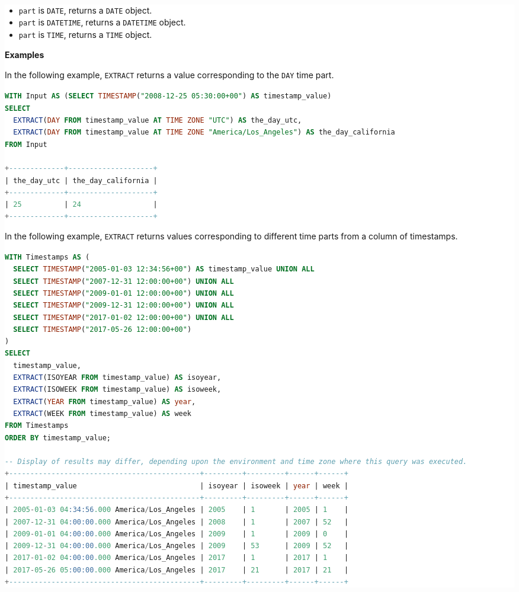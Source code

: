 + `part` is `DATE`, returns a `DATE` object.
+ `part` is `DATETIME`, returns a `DATETIME` object.
+ `part` is `TIME`, returns a `TIME` object.

**Examples**

In the following example, `EXTRACT` returns a value corresponding to the `DAY`
time part.

```sql
WITH Input AS (SELECT TIMESTAMP("2008-12-25 05:30:00+00") AS timestamp_value)
SELECT
  EXTRACT(DAY FROM timestamp_value AT TIME ZONE "UTC") AS the_day_utc,
  EXTRACT(DAY FROM timestamp_value AT TIME ZONE "America/Los_Angeles") AS the_day_california
FROM Input

+-------------+--------------------+
| the_day_utc | the_day_california |
+-------------+--------------------+
| 25          | 24                 |
+-------------+--------------------+
```

In the following example, `EXTRACT` returns values corresponding to different
time parts from a column of timestamps.

```sql
WITH Timestamps AS (
  SELECT TIMESTAMP("2005-01-03 12:34:56+00") AS timestamp_value UNION ALL
  SELECT TIMESTAMP("2007-12-31 12:00:00+00") UNION ALL
  SELECT TIMESTAMP("2009-01-01 12:00:00+00") UNION ALL
  SELECT TIMESTAMP("2009-12-31 12:00:00+00") UNION ALL
  SELECT TIMESTAMP("2017-01-02 12:00:00+00") UNION ALL
  SELECT TIMESTAMP("2017-05-26 12:00:00+00")
)
SELECT
  timestamp_value,
  EXTRACT(ISOYEAR FROM timestamp_value) AS isoyear,
  EXTRACT(ISOWEEK FROM timestamp_value) AS isoweek,
  EXTRACT(YEAR FROM timestamp_value) AS year,
  EXTRACT(WEEK FROM timestamp_value) AS week
FROM Timestamps
ORDER BY timestamp_value;

-- Display of results may differ, depending upon the environment and time zone where this query was executed.
+---------------------------------------------+---------+---------+------+------+
| timestamp_value                             | isoyear | isoweek | year | week |
+---------------------------------------------+---------+---------+------+------+
| 2005-01-03 04:34:56.000 America/Los_Angeles | 2005    | 1       | 2005 | 1    |
| 2007-12-31 04:00:00.000 America/Los_Angeles | 2008    | 1       | 2007 | 52   |
| 2009-01-01 04:00:00.000 America/Los_Angeles | 2009    | 1       | 2009 | 0    |
| 2009-12-31 04:00:00.000 America/Los_Angeles | 2009    | 53      | 2009 | 52   |
| 2017-01-02 04:00:00.000 America/Los_Angeles | 2017    | 1       | 2017 | 1    |
| 2017-05-26 05:00:00.000 America/Los_Angeles | 2017    | 21      | 2017 | 21   |
+---------------------------------------------+---------+---------+------+------+
```

